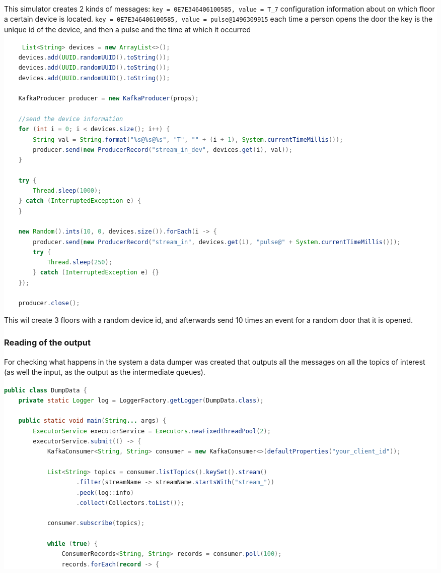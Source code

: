 This simulator creates 2 kinds of messages:
`key = 0E7E346406100585, value = T_7`
configuration information about on which floor a certain device is located.
`key = 0E7E346406100585, value = pulse@1496309915`
each time a person opens the door the key is the unique id of the device, and then a pulse and the time at which it occurred

```java
     List<String> devices = new ArrayList<>();
    devices.add(UUID.randomUUID().toString());
    devices.add(UUID.randomUUID().toString());  
    devices.add(UUID.randomUUID().toString());

    KafkaProducer producer = new KafkaProducer(props);

    //send the device information
    for (int i = 0; i < devices.size(); i++) {
        String val = String.format("%s@%s@%s", "T", "" + (i + 1), System.currentTimeMillis());
        producer.send(new ProducerRecord("stream_in_dev", devices.get(i), val));
    }

    try {
        Thread.sleep(1000);
    } catch (InterruptedException e) {
    }

    new Random().ints(10, 0, devices.size()).forEach(i -> {
        producer.send(new ProducerRecord("stream_in", devices.get(i), "pulse@" + System.currentTimeMillis()));
        try {
            Thread.sleep(250);
        } catch (InterruptedException e) {}
    });

    producer.close();
```

This wil create 3 floors with a random device id, and afterwards send 10 times an event for a random door that it is opened.

### Reading of the output

For checking what happens in the system a data dumper was created that outputs all the messages on all the topics of interest (as well the input, as the output as the intermediate queues).

```java
public class DumpData {
    private static Logger log = LoggerFactory.getLogger(DumpData.class);

    public static void main(String... args) {
        ExecutorService executorService = Executors.newFixedThreadPool(2);
        executorService.submit(() -> {
            KafkaConsumer<String, String> consumer = new KafkaConsumer<>(defaultProperties("your_client_id"));

            List<String> topics = consumer.listTopics().keySet().stream()
                    .filter(streamName -> streamName.startsWith("stream_"))
                    .peek(log::info)
                    .collect(Collectors.toList());

            consumer.subscribe(topics);

            while (true) {
                ConsumerRecords<String, String> records = consumer.poll(100);
                records.forEach(record -> {
```